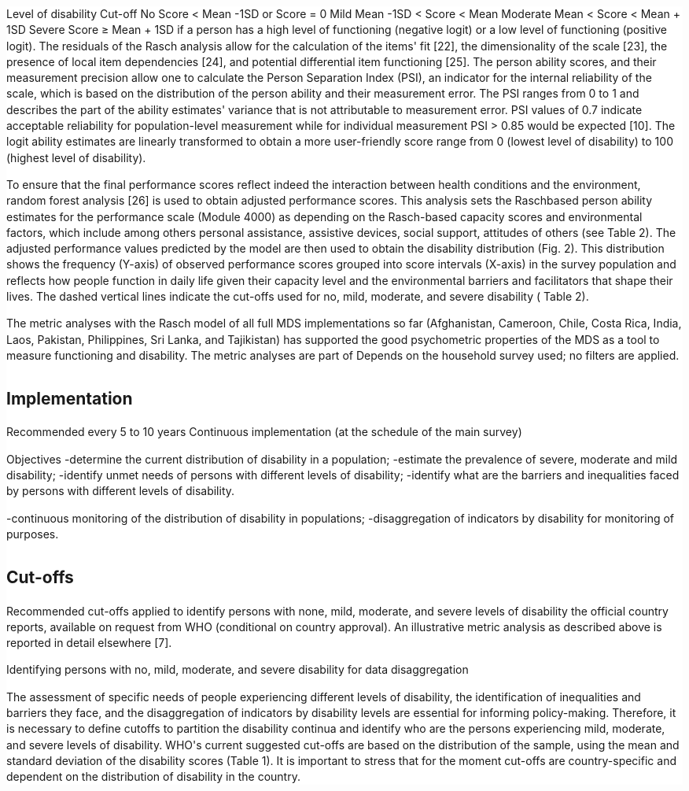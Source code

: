 Level of disability Cut-off No Score < Mean -1SD or Score = 0 Mild Mean -1SD < Score < Mean Moderate Mean < Score < Mean + 1SD Severe Score ≥ Mean + 1SD
if a person has a high level of functioning (negative logit) or a low level of functioning (positive logit). The residuals of the Rasch analysis allow for the calculation of the items' fit [22], the dimensionality of the scale [23], the presence of local item dependencies [24], and potential differential item functioning [25]. The person ability scores, and their measurement precision allow one to calculate the Person Separation Index (PSI), an indicator for the internal reliability of the scale, which is based on the distribution of the person ability and their measurement error. The PSI ranges from 0 to 1 and describes the part of the ability estimates' variance that is not attributable to measurement error. PSI values of 0.7 indicate acceptable reliability for population-level measurement while for individual measurement PSI > 0.85 would be expected [10]. The logit ability estimates are linearly transformed to obtain a more user-friendly score range from 0 (lowest level of disability) to 100 (highest level of disability).

To ensure that the final performance scores reflect indeed the interaction between health conditions and the environment, random forest analysis [26] is used to obtain adjusted performance scores. This analysis sets the Raschbased person ability estimates for the performance scale (Module 4000) as depending on the Rasch-based capacity scores and environmental factors, which include among others personal assistance, assistive devices, social support, attitudes of others (see Table 2). The adjusted performance values predicted by the model are then used to obtain the disability distribution (Fig. 2). This distribution shows the frequency (Y-axis) of observed performance scores grouped into score intervals (X-axis) in the survey population and reflects how people function in daily life given their capacity level and the environmental barriers and facilitators that shape their lives. The dashed vertical lines indicate the cut-offs used for no, mild, moderate, and severe disability ( Table 2).

The metric analyses with the Rasch model of all full MDS implementations so far (Afghanistan, Cameroon, Chile, Costa Rica, India, Laos, Pakistan, Philippines, Sri Lanka, and Tajikistan) has supported the good psychometric properties of the MDS as a tool to measure functioning and disability. The metric analyses are part of Depends on the household survey used; no filters are applied.


## Implementation

Recommended every 5 to 10 years Continuous implementation (at the schedule of the main survey)

Objectives -determine the current distribution of disability in a population; -estimate the prevalence of severe, moderate and mild disability; -identify unmet needs of persons with different levels of disability; -identify what are the barriers and inequalities faced by persons with different levels of disability.

-continuous monitoring of the distribution of disability in populations; -disaggregation of indicators by disability for monitoring of purposes.


## Cut-offs

Recommended cut-offs applied to identify persons with none, mild, moderate, and severe levels of disability the official country reports, available on request from WHO (conditional on country approval). An illustrative metric analysis as described above is reported in detail elsewhere [7].

Identifying persons with no, mild, moderate, and severe disability for data disaggregation

The assessment of specific needs of people experiencing different levels of disability, the identification of inequalities and barriers they face, and the disaggregation of indicators by disability levels are essential for informing policy-making. Therefore, it is necessary to define cutoffs to partition the disability continua and identify who are the persons experiencing mild, moderate, and severe levels of disability. WHO's current suggested cut-offs are based on the distribution of the sample, using the mean and standard deviation of the disability scores (Table 1). It is important to stress that for the moment cut-offs are country-specific and dependent on the distribution of disability in the country.
